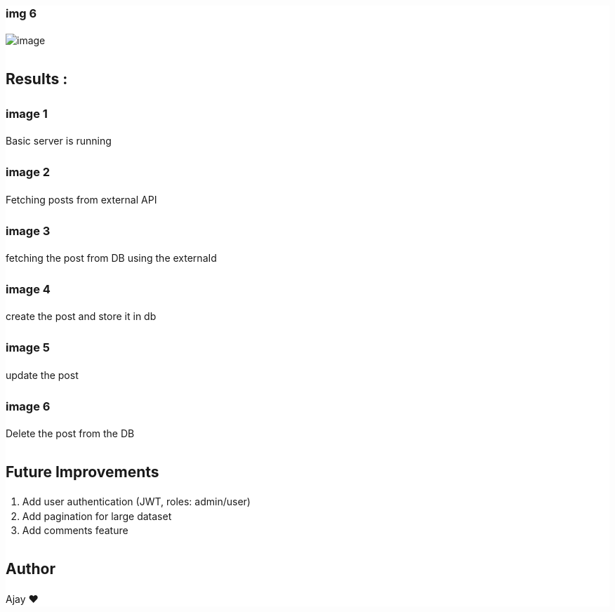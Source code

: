 
### img 6

<img width="812" height="353" alt="image" src="https://github.com/user-attachments/assets/b48fb6dd-c4f9-4acf-9fe2-2ca9b579489f" />

## Results : 
### image 1
Basic server is  running 
### image 2
Fetching posts from external API
### image 3
fetching the  post from DB using the  externaId
### image 4
create the post and store it in db 
### image 5
update the  post 
### image 6
Delete the  post  from the DB 


   
## Future Improvements
1. Add user authentication (JWT, roles: admin/user)
2. Add pagination for large dataset
3. Add comments feature

 ## Author
 Ajay ❤
